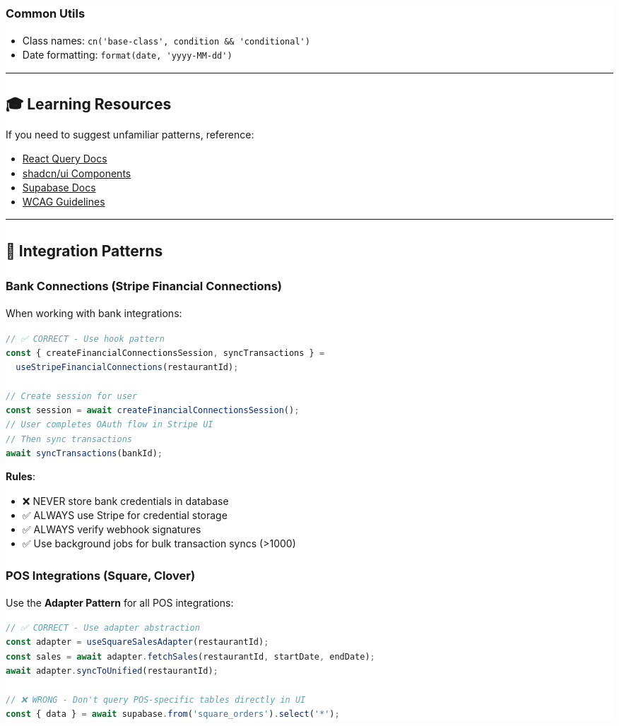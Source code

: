 ### Common Utils
- Class names: `cn('base-class', condition && 'conditional')`
- Date formatting: `format(date, 'yyyy-MM-dd')`

---

## 🎓 Learning Resources

If you need to suggest unfamiliar patterns, reference:
- [React Query Docs](https://tanstack.com/query/latest)
- [shadcn/ui Components](https://ui.shadcn.com/docs/components)
- [Supabase Docs](https://supabase.com/docs)
- [WCAG Guidelines](https://www.w3.org/WAI/WCAG21/quickref/)

---

## 🔌 Integration Patterns

### Bank Connections (Stripe Financial Connections)

When working with bank integrations:

```typescript
// ✅ CORRECT - Use hook pattern
const { createFinancialConnectionsSession, syncTransactions } = 
  useStripeFinancialConnections(restaurantId);

// Create session for user
const session = await createFinancialConnectionsSession();
// User completes OAuth flow in Stripe UI
// Then sync transactions
await syncTransactions(bankId);
```

**Rules**:
- ❌ NEVER store bank credentials in database
- ✅ ALWAYS use Stripe for credential storage
- ✅ ALWAYS verify webhook signatures
- ✅ Use background jobs for bulk transaction syncs (>1000)

### POS Integrations (Square, Clover)

Use the **Adapter Pattern** for all POS integrations:

```typescript
// ✅ CORRECT - Use adapter abstraction
const adapter = useSquareSalesAdapter(restaurantId);
const sales = await adapter.fetchSales(restaurantId, startDate, endDate);
await adapter.syncToUnified(restaurantId);

// ❌ WRONG - Don't query POS-specific tables directly in UI
const { data } = await supabase.from('square_orders').select('*');
```
